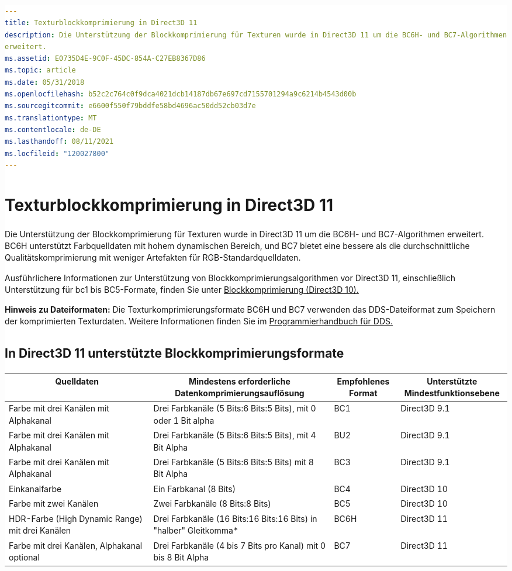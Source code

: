 ```yaml
---
title: Texturblockkomprimierung in Direct3D 11
description: Die Unterstützung der Blockkomprimierung für Texturen wurde in Direct3D 11 um die BC6H- und BC7-Algorithmen erweitert.
ms.assetid: E0735D4E-9C0F-45DC-854A-C27EB8367D86
ms.topic: article
ms.date: 05/31/2018
ms.openlocfilehash: b52c2c764c0f9dca4021dcb14187db67e697cd7155701294a9c6214b4543d00b
ms.sourcegitcommit: e6600f550f79bddfe58bd4696ac50dd52cb03d7e
ms.translationtype: MT
ms.contentlocale: de-DE
ms.lasthandoff: 08/11/2021
ms.locfileid: "120027800"
---
```

# <a name="texture-block-compression-in-direct3d-11"></a>Texturblockkomprimierung in Direct3D 11

Die Unterstützung der Blockkomprimierung für Texturen wurde in Direct3D 11 um die BC6H- und BC7-Algorithmen erweitert. BC6H unterstützt Farbquelldaten mit hohem dynamischen Bereich, und BC7 bietet eine bessere als die durchschnittliche Qualitätskomprimierung mit weniger Artefakten für RGB-Standardquelldaten.

Ausführlichere Informationen zur Unterstützung von Blockkomprimierungsalgorithmen vor Direct3D 11, einschließlich Unterstützung für bc1 bis BC5-Formate, finden Sie unter [Blockkomprimierung (Direct3D 10).](/windows/desktop/direct3d10/d3d10-graphics-programming-guide-resources-block-compression)

**Hinweis zu Dateiformaten:** Die Texturkomprimierungsformate BC6H und BC7 verwenden das DDS-Dateiformat zum Speichern der komprimierten Texturdaten. Weitere Informationen finden Sie im [Programmierhandbuch für DDS.](/windows/desktop/direct3ddds/dx-graphics-dds-pguide)

## <a name="block-compression-formats-supported-in-direct3d-11"></a>In Direct3D 11 unterstützte Blockkomprimierungsformate



| Quelldaten                                  | Mindestens erforderliche Datenkomprimierungsauflösung                              | Empfohlenes Format | Unterstützte Mindestfunktionsebene |
|----------------------------------------------|---------------------------------------------------------------------------|--------------------|---------------------------------|
| Farbe mit drei Kanälen mit Alphakanal       | Drei Farbkanäle (5 Bits:6 Bits:5 Bits), mit 0 oder 1 Bit alpha  | BC1                | Direct3D 9.1                    |
| Farbe mit drei Kanälen mit Alphakanal       | Drei Farbkanäle (5 Bits:6 Bits:5 Bits), mit 4 Bit Alpha         | BU2                | Direct3D 9.1                    |
| Farbe mit drei Kanälen mit Alphakanal       | Drei Farbkanäle (5 Bits:6 Bits:5 Bits) mit 8 Bit Alpha          | BC3                | Direct3D 9.1                    |
| Einkanalfarbe                            | Ein Farbkanal (8 Bits)                                                | BC4                | Direct3D 10                     |
| Farbe mit zwei Kanälen                            | Zwei Farbkanäle (8 Bits:8 Bits)                                        | BC5                | Direct3D 10                     |
| HDR-Farbe (High Dynamic Range) mit drei Kanälen | Drei Farbkanäle (16 Bits:16 Bits:16 Bits) in "halber" Gleitkomma\* | BC6H               | Direct3D 11                     |
| Farbe mit drei Kanälen, Alphakanal optional  | Drei Farbkanäle (4 bis 7 Bits pro Kanal) mit 0 bis 8 Bit Alpha  | BC7                | Direct3D 11                     |
